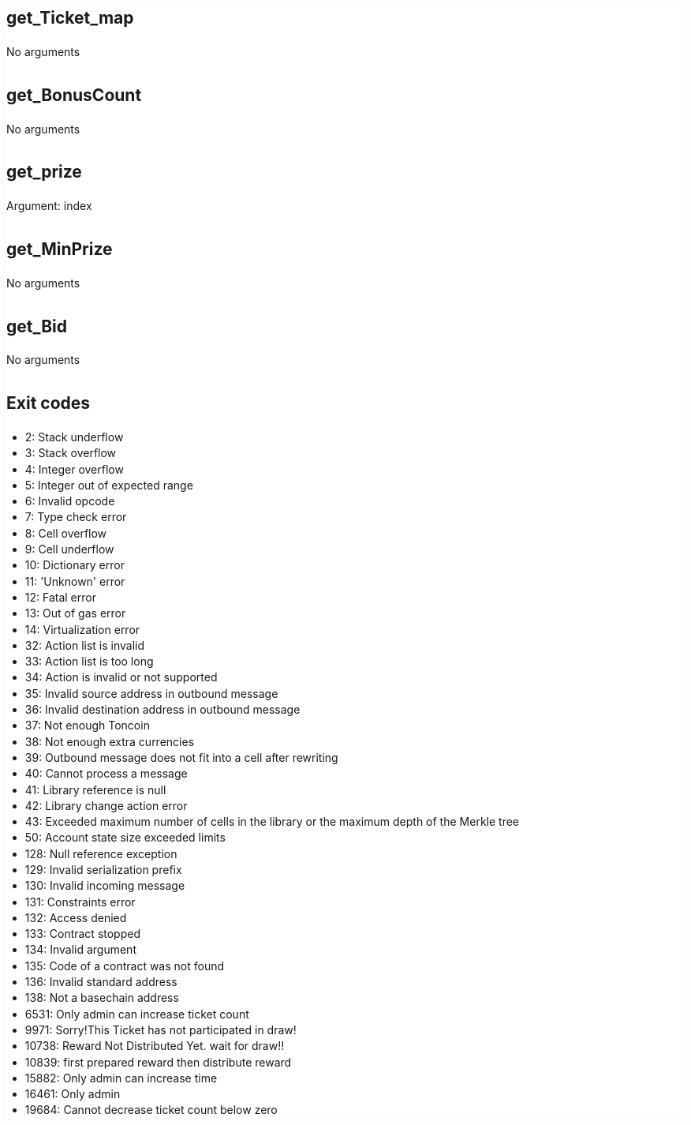 ## get_Ticket_map
No arguments

## get_BonusCount
No arguments

## get_prize
Argument: index

## get_MinPrize
No arguments

## get_Bid
No arguments

## Exit codes
* 2: Stack underflow
* 3: Stack overflow
* 4: Integer overflow
* 5: Integer out of expected range
* 6: Invalid opcode
* 7: Type check error
* 8: Cell overflow
* 9: Cell underflow
* 10: Dictionary error
* 11: 'Unknown' error
* 12: Fatal error
* 13: Out of gas error
* 14: Virtualization error
* 32: Action list is invalid
* 33: Action list is too long
* 34: Action is invalid or not supported
* 35: Invalid source address in outbound message
* 36: Invalid destination address in outbound message
* 37: Not enough Toncoin
* 38: Not enough extra currencies
* 39: Outbound message does not fit into a cell after rewriting
* 40: Cannot process a message
* 41: Library reference is null
* 42: Library change action error
* 43: Exceeded maximum number of cells in the library or the maximum depth of the Merkle tree
* 50: Account state size exceeded limits
* 128: Null reference exception
* 129: Invalid serialization prefix
* 130: Invalid incoming message
* 131: Constraints error
* 132: Access denied
* 133: Contract stopped
* 134: Invalid argument
* 135: Code of a contract was not found
* 136: Invalid standard address
* 138: Not a basechain address
* 6531: Only admin can increase ticket count
* 9971: Sorry!This Ticket has not participated in draw!
* 10738: Reward Not Distributed Yet. wait for draw!!
* 10839: first prepared reward then distribute reward
* 15882: Only admin can increase time
* 16461: Only admin
* 19684: Cannot decrease ticket count below zero